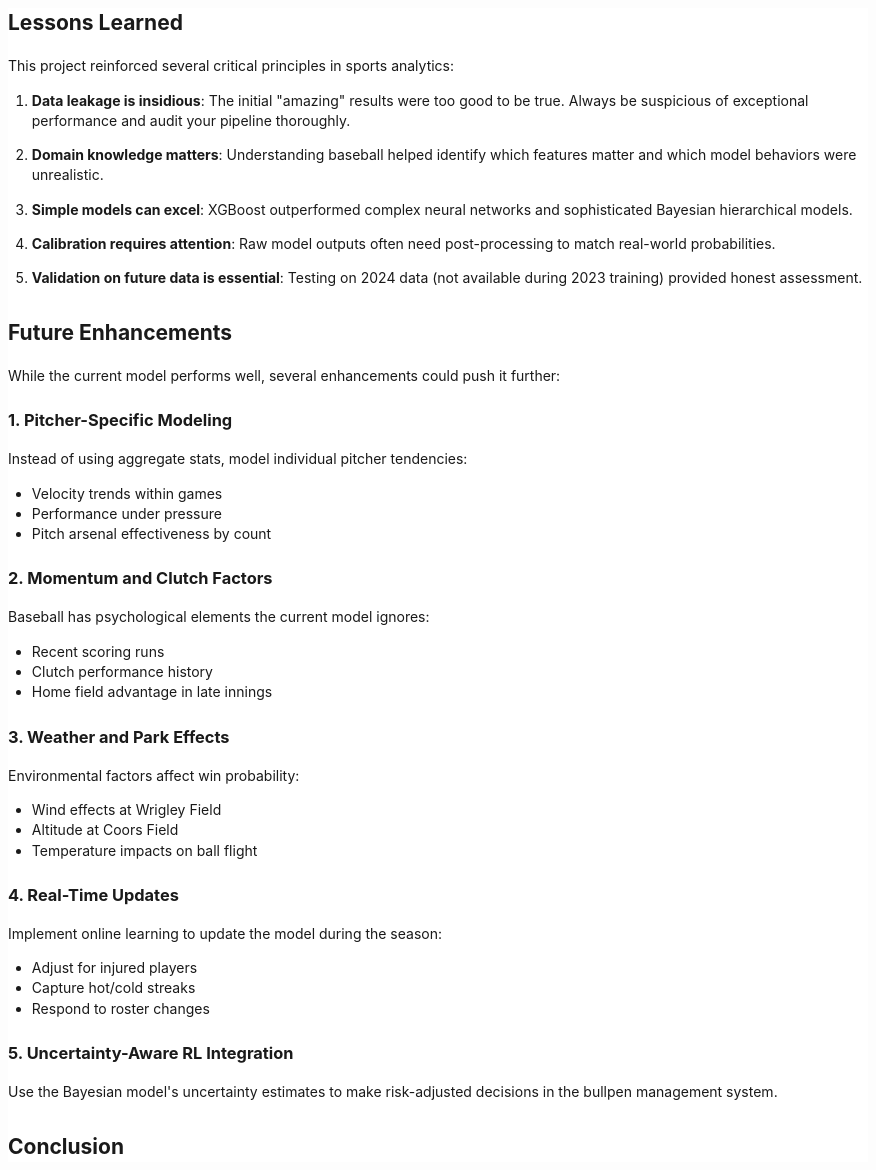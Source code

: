 ## Lessons Learned

This project reinforced several critical principles in sports analytics:

1. **Data leakage is insidious**: The initial "amazing" results were too good to be true. Always be suspicious of exceptional performance and audit your pipeline thoroughly.

2. **Domain knowledge matters**: Understanding baseball helped identify which features matter and which model behaviors were unrealistic.

3. **Simple models can excel**: XGBoost outperformed complex neural networks and sophisticated Bayesian hierarchical models.

4. **Calibration requires attention**: Raw model outputs often need post-processing to match real-world probabilities.

5. **Validation on future data is essential**: Testing on 2024 data (not available during 2023 training) provided honest assessment.

## Future Enhancements

While the current model performs well, several enhancements could push it further:

### 1. Pitcher-Specific Modeling
Instead of using aggregate stats, model individual pitcher tendencies:
- Velocity trends within games
- Performance under pressure
- Pitch arsenal effectiveness by count

### 2. Momentum and Clutch Factors
Baseball has psychological elements the current model ignores:
- Recent scoring runs
- Clutch performance history
- Home field advantage in late innings

### 3. Weather and Park Effects
Environmental factors affect win probability:
- Wind effects at Wrigley Field
- Altitude at Coors Field
- Temperature impacts on ball flight

### 4. Real-Time Updates
Implement online learning to update the model during the season:
- Adjust for injured players
- Capture hot/cold streaks
- Respond to roster changes

### 5. Uncertainty-Aware RL Integration
Use the Bayesian model's uncertainty estimates to make risk-adjusted decisions in the bullpen management system.

## Conclusion
